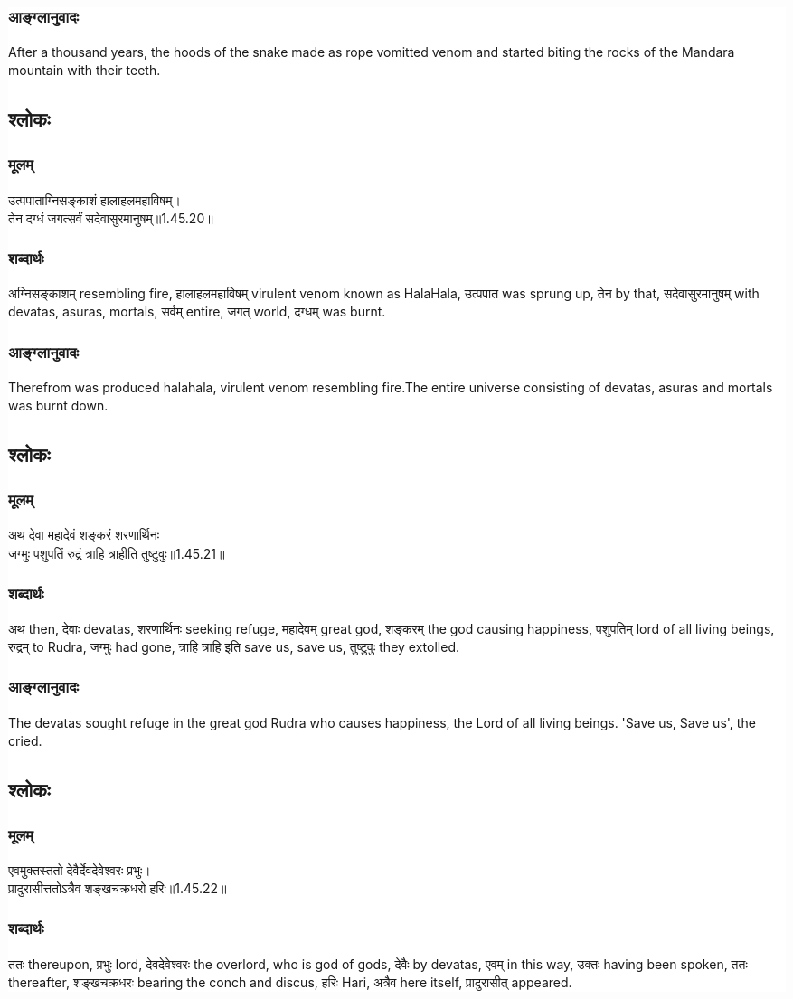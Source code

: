 ### आङ्ग्लानुवादः
After a thousand years, the hoods of the snake made as rope vomitted venom and started biting the rocks of the Mandara mountain with their teeth.



## श्लोकः
### मूलम्
उत्पपाताग्निसङ्काशं हालाहलमहाविषम्।  
तेन दग्धं जगत्सर्वं सदेवासुरमानुषम्॥1.45.20॥

### शब्दार्थः
अग्निसङ्काशम् resembling fire, हालाहलमहाविषम् virulent venom known as HalaHala, उत्पपात was sprung up, तेन by that, सदेवासुरमानुषम् with devatas, asuras, mortals, सर्वम् entire, जगत् world, दग्धम् was burnt.

### आङ्ग्लानुवादः
Therefrom was produced halahala, virulent venom resembling fire.The entire universe  consisting of devatas, asuras and mortals was burnt down.



## श्लोकः
### मूलम्
अथ देवा महादेवं शङ्करं शरणार्थिनः।  
जग्मुः पशुपतिं रुद्रं त्राहि त्राहीति तुष्टुवुः॥1.45.21॥

### शब्दार्थः
अथ then, देवाः devatas, शरणार्थिनः seeking refuge, महादेवम् great god, शङ्करम् the god causing happiness, पशुपतिम् lord of all living beings, रुद्रम् to Rudra, जग्मुः had gone, त्राहि त्राहि इति save us, save us, तुष्टुवुः they extolled.

### आङ्ग्लानुवादः
The devatas sought refuge in the great god Rudra who causes happiness, the Lord of all living beings. 'Save us, Save us', the cried.



## श्लोकः
### मूलम्
एवमुक्तस्ततो देवैर्देवदेवेश्वरः प्रभुः।  
प्रादुरासीत्ततोऽत्रैव शङ्खचक्रधरो हरिः॥1.45.22॥

### शब्दार्थः
ततः thereupon, प्रभुः lord, देवदेवेश्वरः the overlord, who is god of gods, देवैः by devatas, एवम् in this way, उक्तः having been spoken, ततः thereafter, शङ्खचक्रधरः bearing the conch and discus, हरिः Hari, अत्रैव here itself, प्रादुरासीत् appeared.
